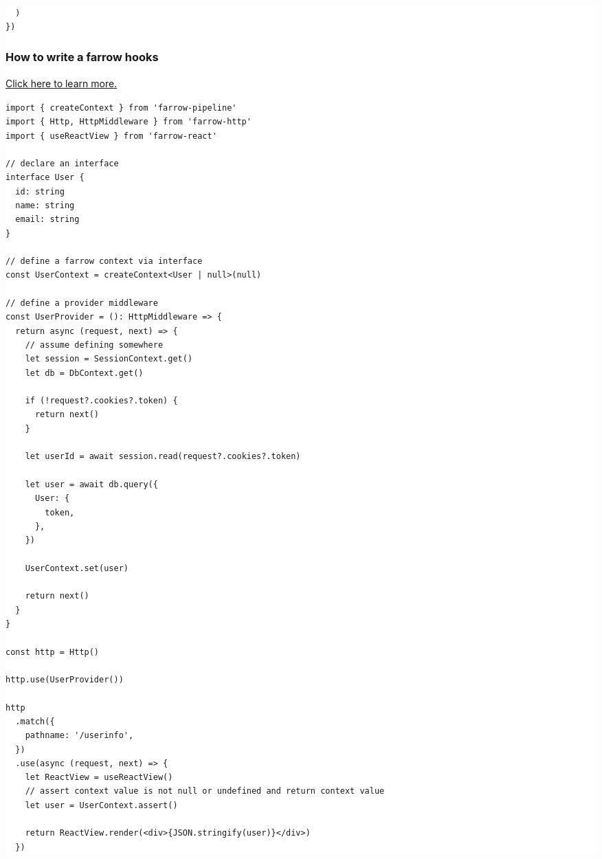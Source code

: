 ```tsx
  )
})
```

### How to write a farrow hooks

[Click here to learn more.](./packages/farrow-pipeline/README.md#createcontextdefaultvalue-t-context)

```tsx
import { createContext } from 'farrow-pipeline'
import { Http, HttpMiddleware } from 'farrow-http'
import { useReactView } from 'farrow-react'

// declare an interface
interface User {
  id: string
  name: string
  email: string
}

// define a farrow context via interface
const UserContext = createContext<User | null>(null)

// define a provider middleware
const UserProvider = (): HttpMiddleware => {
  return async (request, next) => {
    // assume defining somewhere
    let session = SessionContext.get()
    let db = DbContext.get()

    if (!request?.cookies?.token) {
      return next()
    }

    let userId = await session.read(request?.cookies?.token)

    let user = await db.query({
      User: {
        token,
      },
    })

    UserContext.set(user)

    return next()
  }
}

const http = Http()

http.use(UserProvider())

http
  .match({
    pathname: '/userinfo',
  })
  .use(async (request, next) => {
    let ReactView = useReactView()
    // assert context value is not null or undefined and return context value
    let user = UserContext.assert()

    return ReactView.render(<div>{JSON.stringify(user)}</div>)
  })
```
